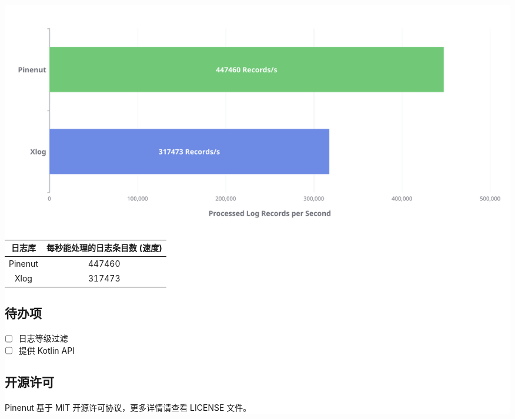 ![Benchmark](assets/benchmark.svg)

| 日志库  | 每秒能处理的日志条目数 (速度) |
| :-----: | :---------------------------: |
| Pinenut |            447460             |
|  Xlog   |            317473             |

## 待办项

- [ ] 日志等级过滤
- [ ] 提供 Kotlin API

## 开源许可

Pinenut 基于 MIT 开源许可协议，更多详情请查看 LICENSE 文件。 
